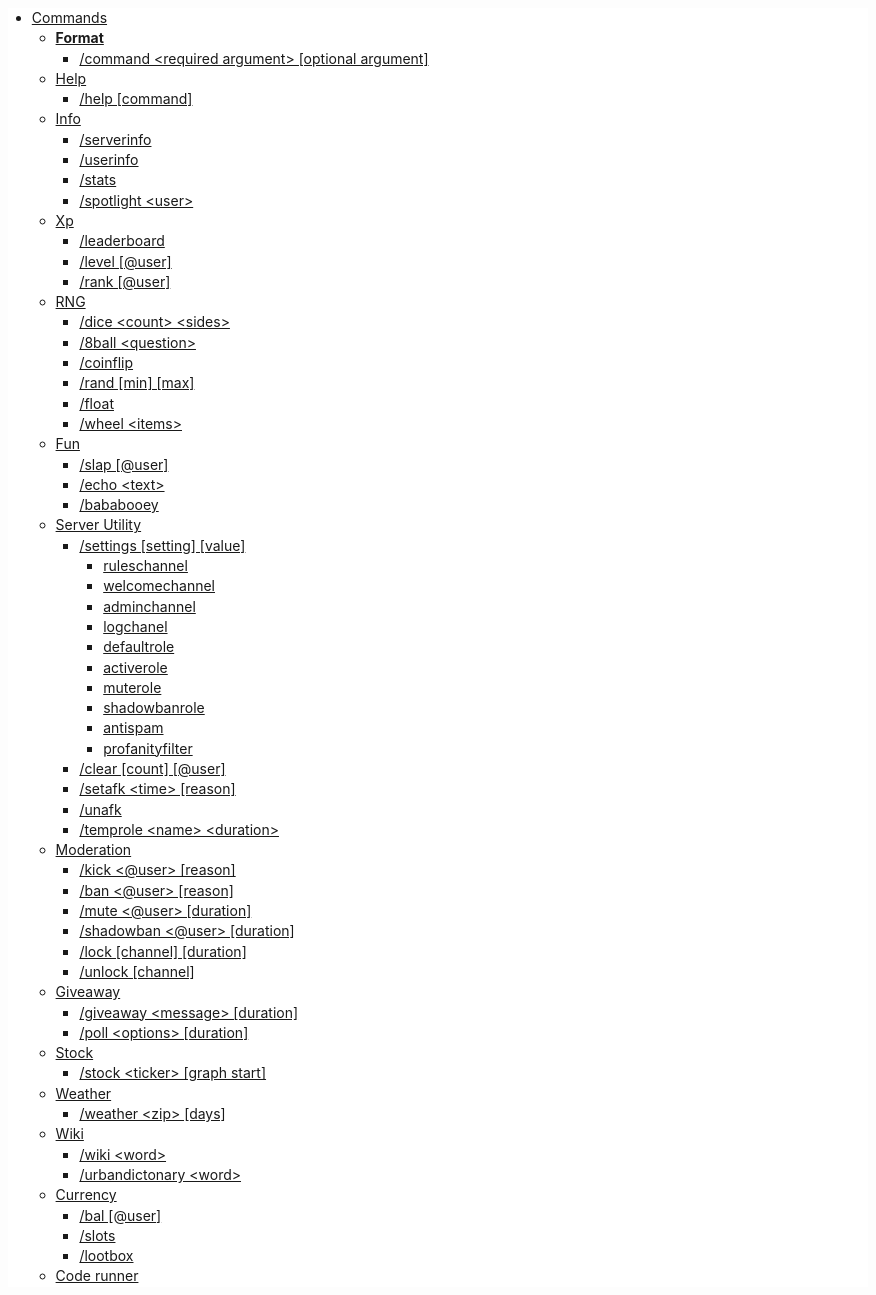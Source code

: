 - [Commands](#commands)
  - [**Format**](#format)
    - [/command \<required argument\> [optional argument]](#command-required-argument-optional-argument)
  - [Help](#help)
    - [/help [command]](#help-command)
  - [Info](#info)
    - [/serverinfo](#serverinfo)
    - [/userinfo](#userinfo)
    - [/stats](#stats)
    - [/spotlight \<user\>](#spotlight-user)
  - [Xp](#xp)
    - [/leaderboard](#leaderboard)
    - [/level [@user]](#level-user)
    - [/rank [@user]](#rank-user)
  - [RNG](#rng)
    - [/dice \<count> \<sides>](#dice-count-sides)
    - [/8ball \<question>](#8ball-question)
    - [/coinflip](#coinflip)
    - [/rand [min] [max]](#rand-min-max)
    - [/float](#float)
    - [/wheel \<items>](#wheel-items)
  - [Fun](#fun)
    - [/slap [@user]](#slap-user)
    - [/echo \<text>](#echo-text)
    - [/bababooey](#bababooey)
  - [Server Utility](#server-utility)
    - [/settings [setting] [value]](#settings-setting-value)
      - [ruleschannel](#ruleschannel)
      - [welcomechannel](#welcomechannel)
      - [adminchannel](#adminchannel)
      - [logchanel](#logchanel)
      - [defaultrole](#defaultrole)
      - [activerole](#activerole)
      - [muterole](#muterole)
      - [shadowbanrole](#shadowbanrole)
      - [antispam](#antispam)
      - [profanityfilter](#profanityfilter)
    - [/clear [count] [@user]](#clear-count-user)
    - [/setafk \<time> [reason]](#setafk-time-reason)
    - [/unafk](#unafk)
    - [/temprole \<name> \<duration>](#temprole-name-duration)
  - [Moderation](#moderation)
    - [/kick \<@user> [reason]](#kick-user-reason)
    - [/ban \<@user> [reason]](#ban-user-reason)
    - [/mute \<@user> [duration]](#mute-user-duration)
    - [/shadowban \<@user> [duration]](#shadowban-user-duration)
    - [/lock [channel] [duration]](#lock-channel-duration)
    - [/unlock [channel]](#unlock-channel)
  - [Giveaway](#giveaway)
    - [/giveaway \<message> [duration]](#giveaway-message-duration)
    - [/poll \<options> [duration]](#poll-options-duration)
  - [Stock](#stock)
    - [/stock \<ticker> [graph start]](#stock-ticker-graph-start)
  - [Weather](#weather)
    - [/weather \<zip> [days]](#weather-zip-days)
  - [Wiki](#wiki)
    - [/wiki \<word>](#wiki-word)
    - [/urbandictonary \<word>](#urbandictonary-word)
  - [Currency](#currency)
    - [/bal [@user]](#bal-user)
    - [/slots](#slots)
    - [/lootbox](#lootbox)
  - [Code runner](#code-runner)
